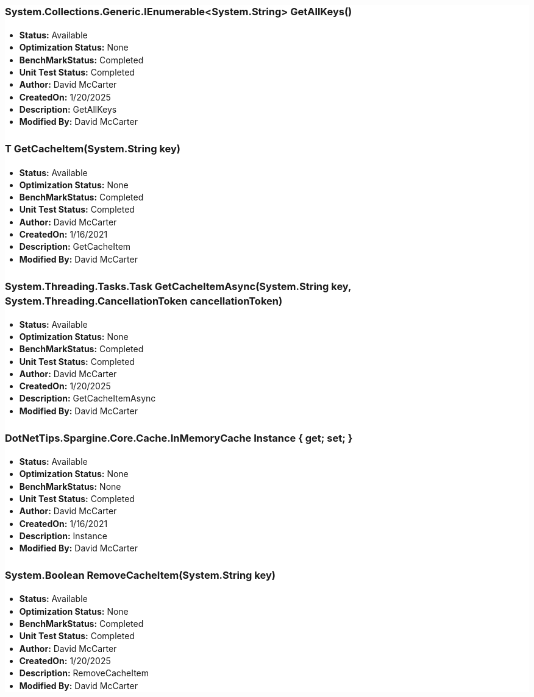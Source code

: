 ### System.Collections.Generic.IEnumerable<System.String> GetAllKeys()

* **Status:** Available
* **Optimization Status:** None
* **BenchMarkStatus:** Completed
* **Unit Test Status:** Completed
* **Author:** David McCarter
* **CreatedOn:** 1/20/2025
* **Description:** GetAllKeys
* **Modified By:** David McCarter

### T GetCacheItem(System.String key)

* **Status:** Available
* **Optimization Status:** None
* **BenchMarkStatus:** Completed
* **Unit Test Status:** Completed
* **Author:** David McCarter
* **CreatedOn:** 1/16/2021
* **Description:** GetCacheItem
* **Modified By:** David McCarter

### System.Threading.Tasks.Task<T> GetCacheItemAsync(System.String key, System.Threading.CancellationToken cancellationToken)

* **Status:** Available
* **Optimization Status:** None
* **BenchMarkStatus:** Completed
* **Unit Test Status:** Completed
* **Author:** David McCarter
* **CreatedOn:** 1/20/2025
* **Description:** GetCacheItemAsync
* **Modified By:** David McCarter

### DotNetTips.Spargine.Core.Cache.InMemoryCache Instance { get; set; }

* **Status:** Available
* **Optimization Status:** None
* **BenchMarkStatus:** None
* **Unit Test Status:** Completed
* **Author:** David McCarter
* **CreatedOn:** 1/16/2021
* **Description:** Instance
* **Modified By:** David McCarter

### System.Boolean RemoveCacheItem(System.String key)

* **Status:** Available
* **Optimization Status:** None
* **BenchMarkStatus:** Completed
* **Unit Test Status:** Completed
* **Author:** David McCarter
* **CreatedOn:** 1/20/2025
* **Description:** RemoveCacheItem
* **Modified By:** David McCarter
